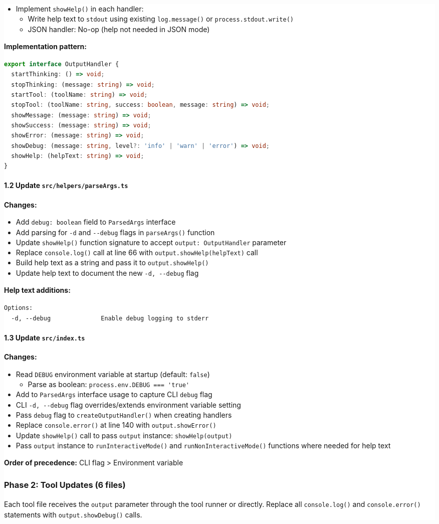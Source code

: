 - Implement `showHelp()` in each handler:
  - Write help text to `stdout` using existing `log.message()` or `process.stdout.write()`
  - JSON handler: No-op (help not needed in JSON mode)

**Implementation pattern:**
```typescript
export interface OutputHandler {
  startThinking: () => void;
  stopThinking: (message: string) => void;
  startTool: (toolName: string) => void;
  stopTool: (toolName: string, success: boolean, message: string) => void;
  showMessage: (message: string) => void;
  showSuccess: (message: string) => void;
  showError: (message: string) => void;
  showDebug: (message: string, level?: 'info' | 'warn' | 'error') => void;
  showHelp: (helpText: string) => void;
}
```

#### 1.2 Update `src/helpers/parseArgs.ts`

**Changes:**
- Add `debug: boolean` field to `ParsedArgs` interface
- Add parsing for `-d` and `--debug` flags in `parseArgs()` function
- Update `showHelp()` function signature to accept `output: OutputHandler` parameter
- Replace `console.log()` call at line 66 with `output.showHelp(helpText)` call
- Build help text as a string and pass it to `output.showHelp()`
- Update help text to document the new `-d, --debug` flag

**Help text additions:**
```
Options:
  -d, --debug              Enable debug logging to stderr
```

#### 1.3 Update `src/index.ts`

**Changes:**
- Read `DEBUG` environment variable at startup (default: `false`)
  - Parse as boolean: `process.env.DEBUG === 'true'`
- Add to `ParsedArgs` interface usage to capture CLI `debug` flag
- CLI `-d, --debug` flag overrides/extends environment variable setting
- Pass `debug` flag to `createOutputHandler()` when creating handlers
- Replace `console.error()` at line 140 with `output.showError()`
- Update `showHelp()` call to pass `output` instance: `showHelp(output)`
- Pass `output` instance to `runInteractiveMode()` and `runNonInteractiveMode()` functions where needed for help text

**Order of precedence:** CLI flag > Environment variable

### Phase 2: Tool Updates (6 files)

Each tool file receives the `output` parameter through the tool runner or directly. Replace all `console.log()` and `console.error()` statements with `output.showDebug()` calls.
